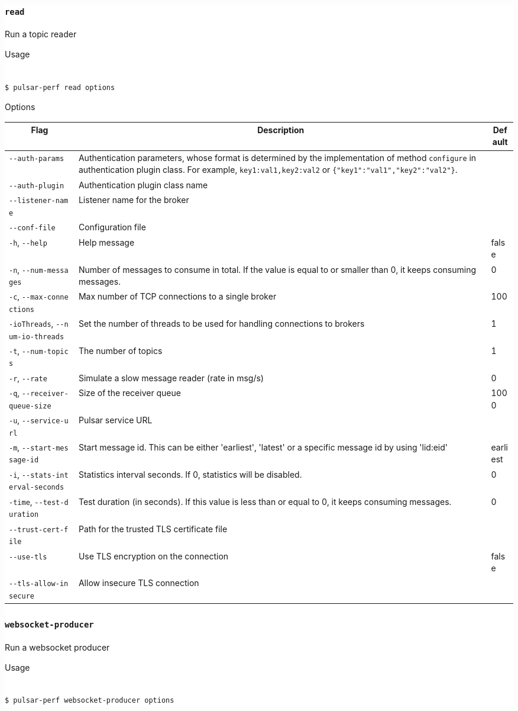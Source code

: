 
### `read`
Run a topic reader

Usage

```bash

$ pulsar-perf read options

```

Options

|Flag|Description|Default|
|---|---|---|
|`--auth-params`|Authentication parameters, whose format is determined by the implementation of method `configure` in authentication plugin class. For example, `key1:val1,key2:val2` or `{"key1":"val1","key2":"val2"}`.||
|`--auth-plugin`|Authentication plugin class name||
|`--listener-name`|Listener name for the broker||
|`--conf-file`|Configuration file||
|`-h`, `--help`|Help message|false|
|`-n`, `--num-messages`|Number of messages to consume in total. If the value is equal to or smaller than 0, it keeps consuming messages.|0|
|`-c`, `--max-connections`|Max number of TCP connections to a single broker|100|
|`-ioThreads`, `--num-io-threads`|Set the number of threads to be used for handling connections to brokers|1|
|`-t`, `--num-topics`|The number of topics|1|
|`-r`, `--rate`|Simulate a slow message reader (rate in msg/s)|0|
|`-q`, `--receiver-queue-size`|Size of the receiver queue|1000|
|`-u`, `--service-url`|Pulsar service URL||
|`-m`, `--start-message-id`|Start message id. This can be either 'earliest', 'latest' or a specific message id by using 'lid:eid'|earliest|
|`-i`, `--stats-interval-seconds`|Statistics interval seconds. If 0, statistics will be disabled.|0|
|`-time`, `--test-duration`|Test duration (in seconds). If this value is less than or equal to 0, it keeps consuming messages.|0|
|`--trust-cert-file`|Path for the trusted TLS certificate file||
|`--use-tls`|Use TLS encryption on the connection|false|
|`--tls-allow-insecure`|Allow insecure TLS connection||

### `websocket-producer`
Run a websocket producer

Usage

```bash

$ pulsar-perf websocket-producer options

```

